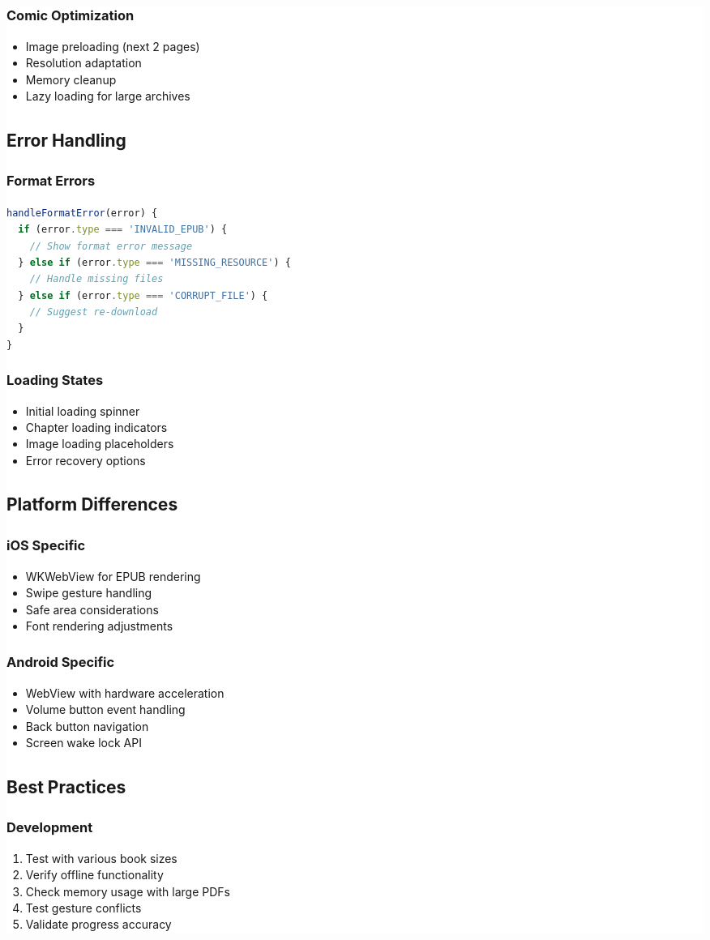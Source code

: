 ### Comic Optimization
- Image preloading (next 2 pages)
- Resolution adaptation
- Memory cleanup
- Lazy loading for large archives

## Error Handling

### Format Errors
```javascript
handleFormatError(error) {
  if (error.type === 'INVALID_EPUB') {
    // Show format error message
  } else if (error.type === 'MISSING_RESOURCE') {
    // Handle missing files
  } else if (error.type === 'CORRUPT_FILE') {
    // Suggest re-download
  }
}
```

### Loading States
- Initial loading spinner
- Chapter loading indicators
- Image loading placeholders
- Error recovery options

## Platform Differences

### iOS Specific
- WKWebView for EPUB rendering
- Swipe gesture handling
- Safe area considerations
- Font rendering adjustments

### Android Specific
- WebView with hardware acceleration
- Volume button event handling
- Back button navigation
- Screen wake lock API

## Best Practices

### Development
1. Test with various book sizes
2. Verify offline functionality
3. Check memory usage with large PDFs
4. Test gesture conflicts
5. Validate progress accuracy
